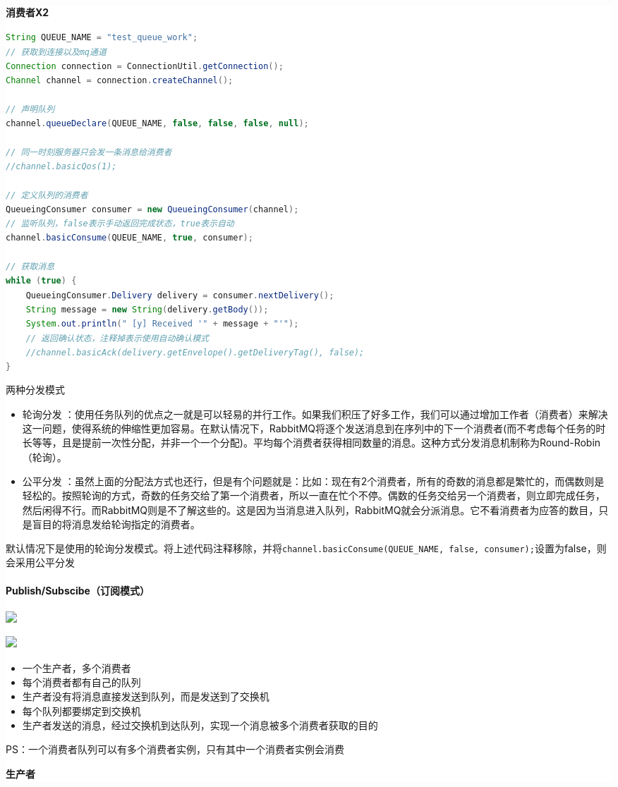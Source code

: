 **消费者X2**

```java
String QUEUE_NAME = "test_queue_work";
// 获取到连接以及mq通道
Connection connection = ConnectionUtil.getConnection();
Channel channel = connection.createChannel();

// 声明队列
channel.queueDeclare(QUEUE_NAME, false, false, false, null);

// 同一时刻服务器只会发一条消息给消费者
//channel.basicQos(1);

// 定义队列的消费者
QueueingConsumer consumer = new QueueingConsumer(channel);
// 监听队列，false表示手动返回完成状态，true表示自动
channel.basicConsume(QUEUE_NAME, true, consumer);

// 获取消息
while (true) {
    QueueingConsumer.Delivery delivery = consumer.nextDelivery();
    String message = new String(delivery.getBody());
    System.out.println(" [y] Received '" + message + "'");
    // 返回确认状态，注释掉表示使用自动确认模式
    //channel.basicAck(delivery.getEnvelope().getDeliveryTag(), false);
}
```

两种分发模式

- 轮询分发 ：使用任务队列的优点之一就是可以轻易的并行工作。如果我们积压了好多工作，我们可以通过增加工作者（消费者）来解决这一问题，使得系统的伸缩性更加容易。在默认情况下，RabbitMQ将逐个发送消息到在序列中的下一个消费者(而不考虑每个任务的时长等等，且是提前一次性分配，并非一个一个分配)。平均每个消费者获得相同数量的消息。这种方式分发消息机制称为Round-Robin（轮询）。

- 公平分发 ：虽然上面的分配法方式也还行，但是有个问题就是：比如：现在有2个消费者，所有的奇数的消息都是繁忙的，而偶数则是轻松的。按照轮询的方式，奇数的任务交给了第一个消费者，所以一直在忙个不停。偶数的任务交给另一个消费者，则立即完成任务，然后闲得不行。而RabbitMQ则是不了解这些的。这是因为当消息进入队列，RabbitMQ就会分派消息。它不看消费者为应答的数目，只是盲目的将消息发给轮询指定的消费者。

默认情况下是使用的轮询分发模式。将上述代码注释移除，并将`channel.basicConsume(QUEUE_NAME, false, consumer);`设置为false，则会采用公平分发

#### Publish/Subscibe（订阅模式）

![](https://blog-1253533258.cos.ap-shanghai.myqcloud.com/2020-6-10/rabbitmq_4.png)

![](https://blog-1253533258.cos.ap-shanghai.myqcloud.com/2020-6-10/rabbitmq_7.png)

- 一个生产者，多个消费者
- 每个消费者都有自己的队列
- 生产者没有将消息直接发送到队列，而是发送到了交换机
- 每个队列都要绑定到交换机
- 生产者发送的消息，经过交换机到达队列，实现一个消息被多个消费者获取的目的

PS：一个消费者队列可以有多个消费者实例，只有其中一个消费者实例会消费

**生产者**
